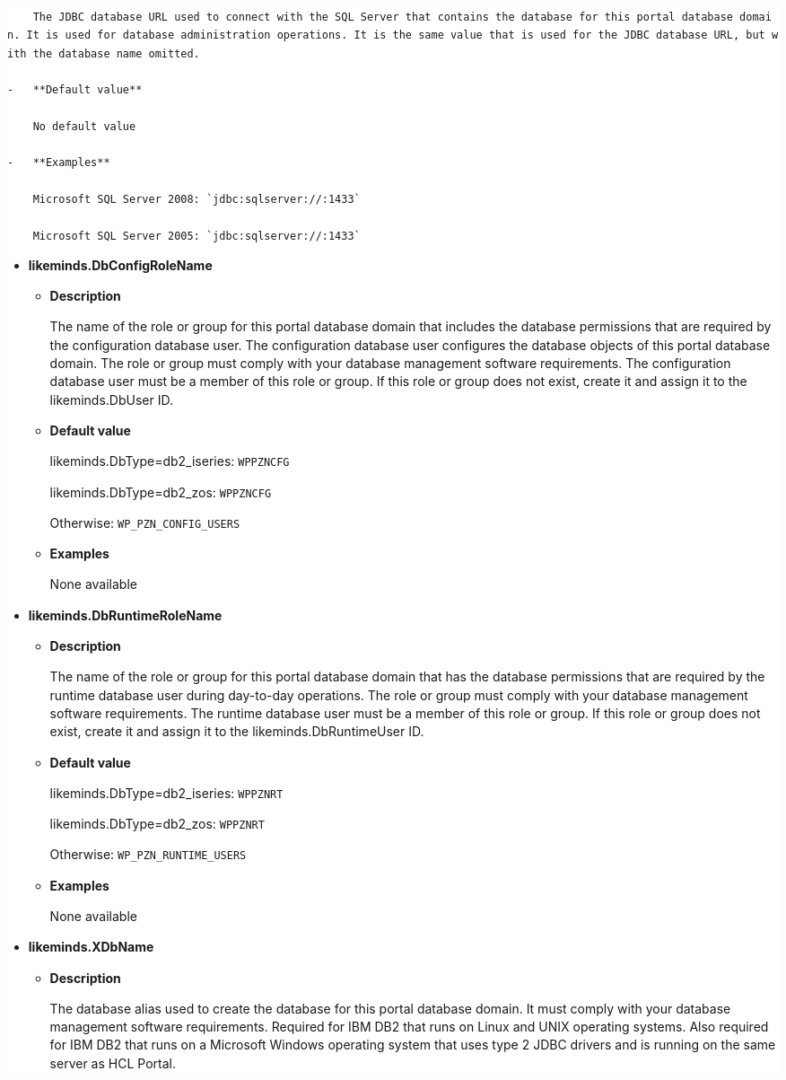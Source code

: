         The JDBC database URL used to connect with the SQL Server that contains the database for this portal database domain. It is used for database administration operations. It is the same value that is used for the JDBC database URL, but with the database name omitted.

    -   **Default value**

        No default value

    -   **Examples**

        Microsoft SQL Server 2008: `jdbc:sqlserver://:1433`

        Microsoft SQL Server 2005: `jdbc:sqlserver://:1433`

-   **likeminds.DbConfigRoleName**

    -   **Description**

        The name of the role or group for this portal database domain that includes the database permissions that are required by the configuration database user. The configuration database user configures the database objects of this portal database domain. The role or group must comply with your database management software requirements. The configuration database user must be a member of this role or group. If this role or group does not exist, create it and assign it to the likeminds.DbUser ID.

    -   **Default value**

        likeminds.DbType=db2_iseries: `WPPZNCFG`

        likeminds.DbType=db2_zos: `WPPZNCFG`

        Otherwise: `WP_PZN_CONFIG_USERS`

    -   **Examples**

        None available

-   **likeminds.DbRuntimeRoleName**

    -   **Description**

        The name of the role or group for this portal database domain that has the database permissions that are required by the runtime database user during day-to-day operations. The role or group must comply with your database management software requirements. The runtime database user must be a member of this role or group. If this role or group does not exist, create it and assign it to the likeminds.DbRuntimeUser ID.

    -   **Default value**

        likeminds.DbType=db2_iseries: `WPPZNRT`

        likeminds.DbType=db2_zos: `WPPZNRT`

        Otherwise: `WP_PZN_RUNTIME_USERS`

    -   **Examples**

        None available

-   **likeminds.XDbName**

    -   **Description**

        The database alias used to create the database for this portal database domain. It must comply with your database management software requirements. Required for IBM DB2 that runs on Linux and UNIX operating systems. Also required for IBM DB2 that runs on a Microsoft Windows operating system that uses type 2 JDBC drivers and is running on the same server as HCL Portal.
